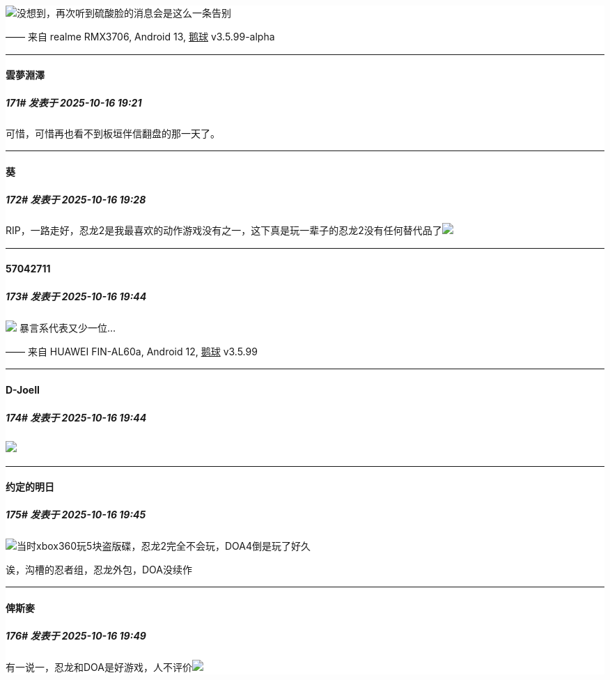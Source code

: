 <img src="https://static.stage1st.com/image/smiley/face2017/235.png" referrerpolicy="no-referrer">没想到，再次听到硫酸脸的消息会是这么一条告别

—— 来自 realme RMX3706, Android 13, [鹅球](https://www.pgyer.com/xfPejhuq) v3.5.99-alpha


*****

####  雲夢淵澤  
##### 171#       发表于 2025-10-16 19:21

可惜，可惜再也看不到板垣伴信翻盘的那一天了。


*****

####  葵  
##### 172#       发表于 2025-10-16 19:28

RIP，一路走好，忍龙2是我最喜欢的动作游戏没有之一，这下真是玩一辈子的忍龙2没有任何替代品了<img src="https://static.stage1st.com/image/smiley/face2017/139.png" referrerpolicy="no-referrer">


*****

####  57042711  
##### 173#       发表于 2025-10-16 19:44

<img src="https://static.stage1st.com/image/smiley/face2017/235.png" referrerpolicy="no-referrer">
暴言系代表又少一位…

—— 来自 HUAWEI FIN-AL60a, Android 12, [鹅球](https://www.pgyer.com/GcUxKd4w) v3.5.99

*****

####  D-JoeII  
##### 174#       发表于 2025-10-16 19:44

<img src="https://static.stage1st.com/image/smiley/face2017/235.png" referrerpolicy="no-referrer">

*****

####  约定的明日  
##### 175#       发表于 2025-10-16 19:45

<img src="https://static.stage1st.com/image/smiley/face2017/125.png" referrerpolicy="no-referrer">当时xbox360玩5块盗版碟，忍龙2完全不会玩，DOA4倒是玩了好久

诶，沟槽的忍者组，忍龙外包，DOA没续作

*****

####  俾斯麥  
##### 176#       发表于 2025-10-16 19:49

有一说一，忍龙和DOA是好游戏，人不评价<img src="https://static.stage1st.com/image/smiley/face2017/068.png" referrerpolicy="no-referrer">
